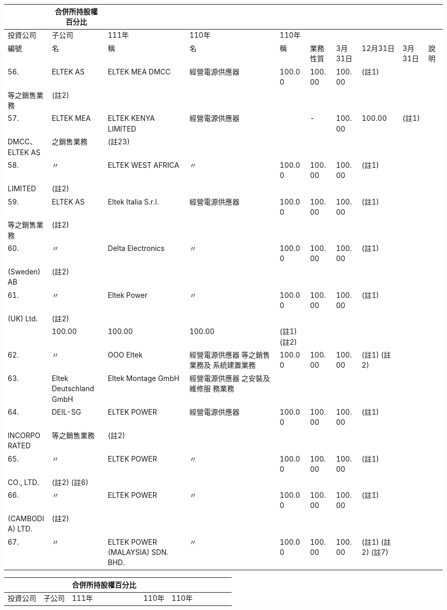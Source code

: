 |                 | 合併所持股權百分比     |                                  |                                            |             |          |         |                   |         |      |
|-----------------|------------------------|----------------------------------|--------------------------------------------|-------------|----------|---------|-------------------|---------|------|
| 投資公司        | 子公司                 | 111年                            | 110年                                      | 110年       |          |         |                   |         |      |
| 編號            | 名                     | 稱                               | 名                                         | 稱          | 業務性質 | 3月31日 | 12月31日          | 3月31日 | 說明 |
| 56.             | ELTEK AS               | ELTEK MEA DMCC                   | 經營電源供應器                             | 100.00      | 100.00   | 100.00  | (註1)             |         |      |
| 等之銷售業務    | (註2)                  |                                  |                                            |             |          |         |                   |         |      |
| 57.             | ELTEK MEA              | ELTEK KENYA LIMITED              | 經營電源供應器                             |             | -        | 100.00  | 100.00            | (註1)   |      |
| DMCC、ELTEK AS  | 之銷售業務             | (註23)                           |                                            |             |          |         |                   |         |      |
| 58.             | 〃                     | ELTEK WEST AFRICA                | 〃                                         | 100.00      | 100.00   | 100.00  | (註1)             |         |      |
| LIMITED         | (註2)                  |                                  |                                            |             |          |         |                   |         |      |
| 59.             | ELTEK AS               | Eltek Italia S.r.l.              | 經營電源供應器                             | 100.00      | 100.00   | 100.00  | (註1)             |         |      |
| 等之銷售業務    | (註2)                  |                                  |                                            |             |          |         |                   |         |      |
| 60.             | 〃                     | Delta Electronics                | 〃                                         | 100.00      | 100.00   | 100.00  | (註1)             |         |      |
| (Sweden) AB     | (註2)                  |                                  |                                            |             |          |         |                   |         |      |
| 61.             | 〃                     | Eltek Power                      | 〃                                         | 100.00      | 100.00   | 100.00  | (註1)             |         |      |
| (UK) Ltd.       | (註2)                  |                                  |                                            |             |          |         |                   |         |      |
|                 | 100.00                 | 100.00                           | 100.00                                     | (註1) (註2) |          |         |                   |         |      |
| 62.             | 〃                     | OOO Eltek                        | 經營電源供應器 等之銷售業務及 系統建置業務 | 100.00      | 100.00   | 100.00  | (註1) (註2)       |         |      |
| 63.             | Eltek Deutschland GmbH | Eltek Montage GmbH               | 經營電源供應器 之安裝及維修服 務業務       |             |          |         |                   |         |      |
| 64.             | DEIL-SG                | ELTEK POWER                      | 經營電源供應器                             | 100.00      | 100.00   | 100.00  | (註1)             |         |      |
| INCORPORATED    | 等之銷售業務           | (註2)                            |                                            |             |          |         |                   |         |      |
| 65.             | 〃                     | ELTEK POWER                      | 〃                                         | 100.00      | 100.00   | 100.00  | (註1)             |         |      |
| CO., LTD.       | (註2) (註6)            |                                  |                                            |             |          |         |                   |         |      |
| 66.             | 〃                     | ELTEK POWER                      | 〃                                         | 100.00      | 100.00   | 100.00  | (註1)             |         |      |
| (CAMBODIA) LTD. | (註2)                  |                                  |                                            |             |          |         |                   |         |      |
| 67.             | 〃                     | ELTEK POWER (MALAYSIA) SDN. BHD. | 〃                                         | 100.00      | 100.00   | 100.00  | (註1) (註2) (註7) |         |      |

|          |                                                                     | 合併所持股權百分比                                                                |                                    |        |          |             |                    |         |      |
|----------|---------------------------------------------------------------------|-----------------------------------------------------------------------------------|------------------------------------|--------|----------|-------------|--------------------|---------|------|
| 投資公司 | 子公司                                                              | 111年                                                                             | 110年                              | 110年  |          |             |                    |         |      |